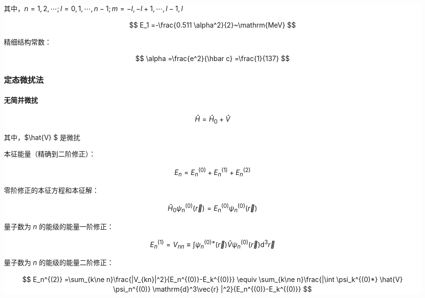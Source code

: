 其中，$n=1,2,\cdots;l=0,1,\cdots,n-1;m=-l,-l+1,\cdots,l-1,l$

$$
E_1
=-\frac{0.511 \alpha^2}{2}~\mathrm{MeV}
$$

精细结构常数：

$$
\alpha
=\frac{e^2}{\hbar c}
=\frac{1}{137}
$$

### 定态微扰法

#### 无简并微扰

$$
\hat{H}
=\hat{H}_0+\hat{V}
$$

其中，$\hat{V} $ 是微扰

本征能量（精确到二阶修正）：

$$
E_n
=E_n^{(0)}+E_n^{(1)}+E_n^{(2)}
$$

零阶修正的本征方程和本征解：

$$
\hat{H}_0 \psi_n^{(0)}(\vec{r})
=E_n^{(0)}\psi_n^{(0)}(\vec{r})
$$

量子数为 $n$ 的能级的能量一阶修正：

$$
E_n^{(1)}
=V_{nn}
\equiv\int \psi_n^{(0)*}(\vec{r})\hat{V}\psi_n^{(0)}(\vec{r})\mathrm{d}^3\vec{r}
$$

量子数为 $n$ 的能级的能量二阶修正：

$$
E_n^{(2)}
=\sum_{k\ne n}\frac{|V_{kn}|^2}{E_n^{(0)}-E_k^{(0)}}
\equiv \sum_{k\ne n}\frac{|\int \psi_k^{(0)*} \hat{V} \psi_n^{(0)} \mathrm{d}^3\vec{r} |^2}{E_n^{(0)}-E_k^{(0)}}
$$
